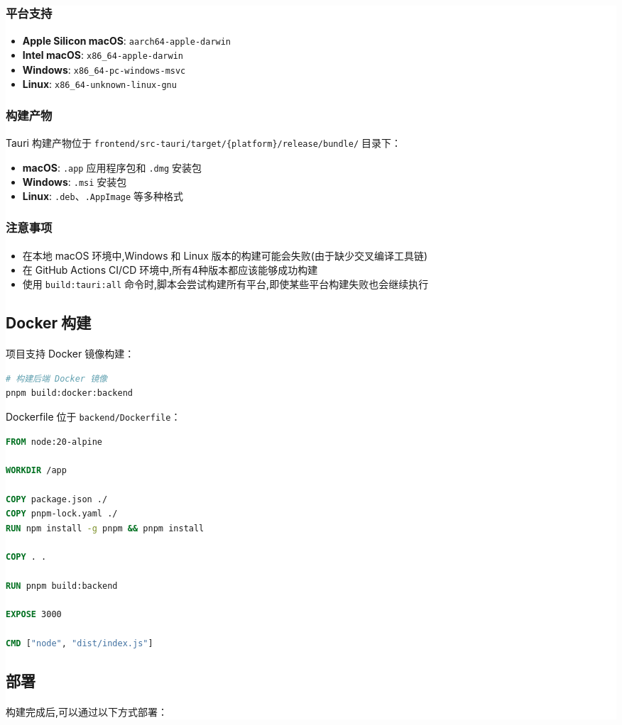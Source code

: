 ### 平台支持

- **Apple Silicon macOS**: `aarch64-apple-darwin`
- **Intel macOS**: `x86_64-apple-darwin`
- **Windows**: `x86_64-pc-windows-msvc`
- **Linux**: `x86_64-unknown-linux-gnu`

### 构建产物

Tauri 构建产物位于 `frontend/src-tauri/target/{platform}/release/bundle/` 目录下：

- **macOS**: `.app` 应用程序包和 `.dmg` 安装包
- **Windows**: `.msi` 安装包
- **Linux**: `.deb`、`.AppImage` 等多种格式

### 注意事项

- 在本地 macOS 环境中,Windows 和 Linux 版本的构建可能会失败(由于缺少交叉编译工具链)
- 在 GitHub Actions CI/CD 环境中,所有4种版本都应该能够成功构建
- 使用 `build:tauri:all` 命令时,脚本会尝试构建所有平台,即使某些平台构建失败也会继续执行

## Docker 构建

项目支持 Docker 镜像构建：

```bash
# 构建后端 Docker 镜像
pnpm build:docker:backend
```

Dockerfile 位于 `backend/Dockerfile`：

```dockerfile
FROM node:20-alpine

WORKDIR /app

COPY package.json ./
COPY pnpm-lock.yaml ./
RUN npm install -g pnpm && pnpm install

COPY . .

RUN pnpm build:backend

EXPOSE 3000

CMD ["node", "dist/index.js"]
```

## 部署

构建完成后,可以通过以下方式部署：
